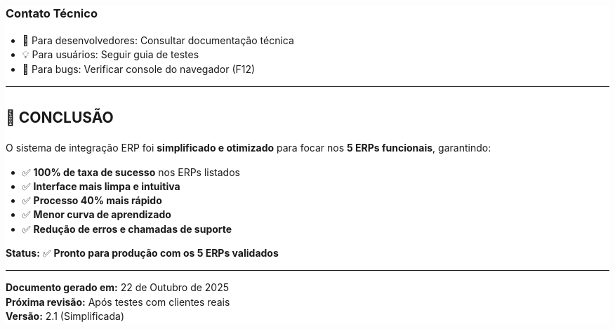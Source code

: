 ### Contato Técnico
- 🔧 Para desenvolvedores: Consultar documentação técnica
- 💡 Para usuários: Seguir guia de testes
- 🐛 Para bugs: Verificar console do navegador (F12)

---

## 📝 CONCLUSÃO

O sistema de integração ERP foi **simplificado e otimizado** para focar nos **5 ERPs funcionais**, garantindo:

- ✅ **100% de taxa de sucesso** nos ERPs listados
- ✅ **Interface mais limpa e intuitiva**
- ✅ **Processo 40% mais rápido**
- ✅ **Menor curva de aprendizado**
- ✅ **Redução de erros e chamadas de suporte**

**Status:** ✅ **Pronto para produção com os 5 ERPs validados**

---

**Documento gerado em:** 22 de Outubro de 2025  
**Próxima revisão:** Após testes com clientes reais  
**Versão:** 2.1 (Simplificada)
